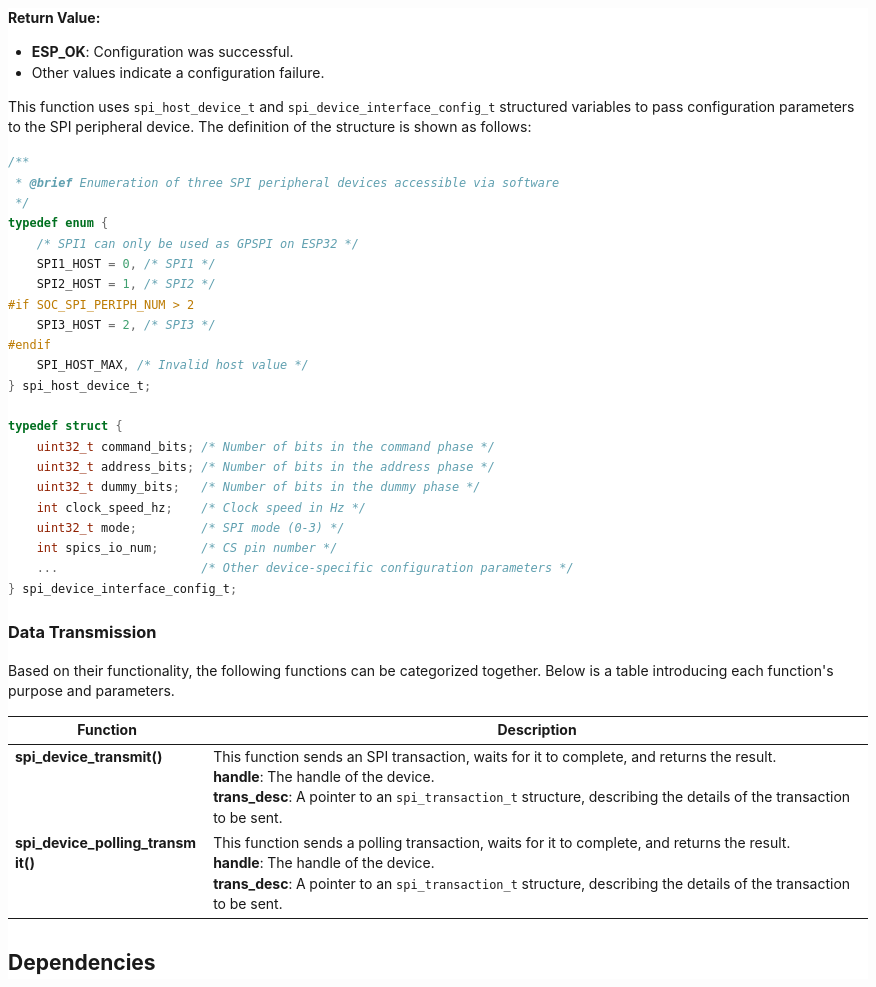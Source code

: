 **Return Value:**  
- **ESP_OK**: Configuration was successful.  
- Other values indicate a configuration failure.

This function uses `spi_host_device_t` and `spi_device_interface_config_t` structured variables to pass configuration parameters to the SPI peripheral device. The definition of the structure is shown as follows:


```c
/**
 * @brief Enumeration of three SPI peripheral devices accessible via software
 */
typedef enum {
    /* SPI1 can only be used as GPSPI on ESP32 */
    SPI1_HOST = 0, /* SPI1 */
    SPI2_HOST = 1, /* SPI2 */
#if SOC_SPI_PERIPH_NUM > 2
    SPI3_HOST = 2, /* SPI3 */
#endif
    SPI_HOST_MAX, /* Invalid host value */
} spi_host_device_t;

typedef struct {
    uint32_t command_bits; /* Number of bits in the command phase */
    uint32_t address_bits; /* Number of bits in the address phase */
    uint32_t dummy_bits;   /* Number of bits in the dummy phase */
    int clock_speed_hz;    /* Clock speed in Hz */
    uint32_t mode;         /* SPI mode (0-3) */
    int spics_io_num;      /* CS pin number */
    ...                    /* Other device-specific configuration parameters */
} spi_device_interface_config_t;

```
### Data Transmission

Based on their functionality, the following functions can be categorized together. Below is a table introducing each function's purpose and parameters.

| Function                      | Description                                                                                              |
|-------------------------------|----------------------------------------------------------------------------------------------------------|
| **spi_device_transmit()**     | This function sends an SPI transaction, waits for it to complete, and returns the result. <br> **handle**: The handle of the device. <br> **trans_desc**: A pointer to an `spi_transaction_t` structure, describing the details of the transaction to be sent. |
| **spi_device_polling_transmit()** | This function sends a polling transaction, waits for it to complete, and returns the result. <br> **handle**: The handle of the device. <br> **trans_desc**: A pointer to an `spi_transaction_t` structure, describing the details of the transaction to be sent. |

## Dependencies
